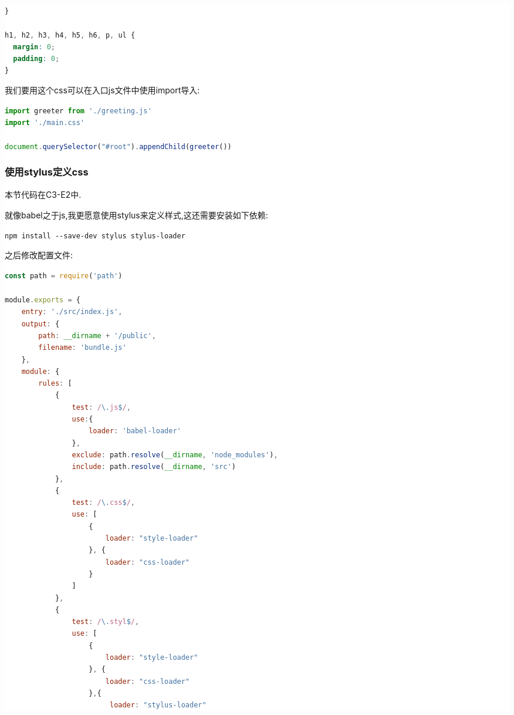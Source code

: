 ```css
}

h1, h2, h3, h4, h5, h6, p, ul {
  margin: 0;
  padding: 0;
}
```

我们要用这个css可以在入口js文件中使用import导入:

```js
import greeter from './greeting.js'
import './main.css'

document.querySelector("#root").appendChild(greeter())
```

### 使用stylus定义css

本节代码在C3-E2中.

就像babel之于js,我更愿意使用stylus来定义样式,这还需要安装如下依赖:

```shell
npm install --save-dev stylus stylus-loader
```

之后修改配置文件:

```js
const path = require('path')

module.exports = {
    entry: './src/index.js',
    output: {
        path: __dirname + '/public',
        filename: 'bundle.js'
    },
    module: {
        rules: [
            {
                test: /\.js$/,
                use:{
                    loader: 'babel-loader'
                },
                exclude: path.resolve(__dirname, 'node_modules'),
                include: path.resolve(__dirname, 'src')
            },
            {
                test: /\.css$/,
                use: [
                    {
                        loader: "style-loader"
                    }, {
                        loader: "css-loader"
                    }
                ]
            },
            {
                test: /\.styl$/,
                use: [
                    {
                        loader: "style-loader"
                    }, {
                        loader: "css-loader"
                    },{
                         loader: "stylus-loader"
```